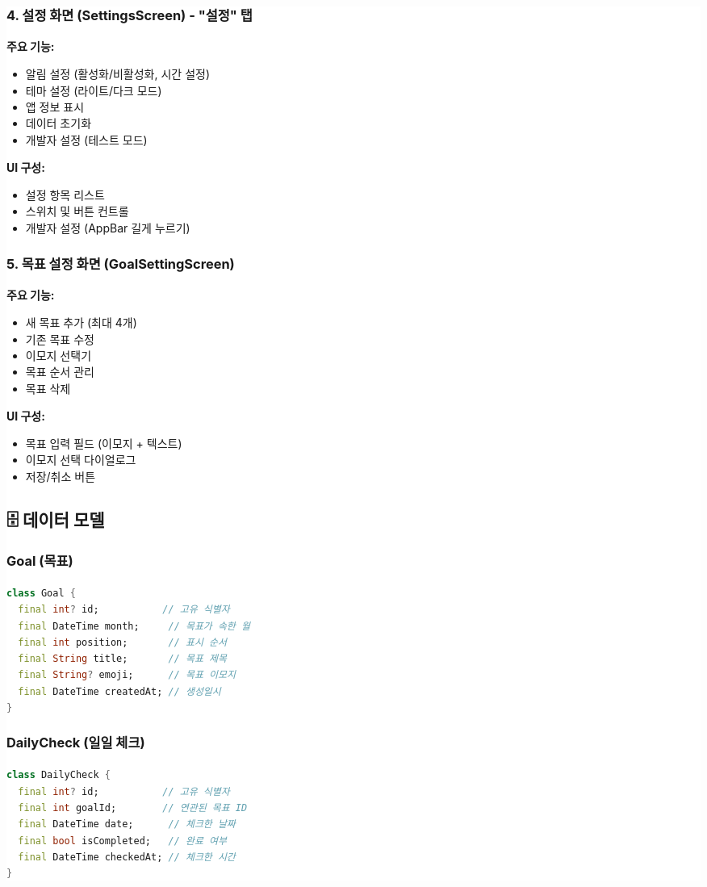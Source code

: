 ### 4. 설정 화면 (SettingsScreen) - "설정" 탭
**주요 기능:**
- 알림 설정 (활성화/비활성화, 시간 설정)
- 테마 설정 (라이트/다크 모드)
- 앱 정보 표시
- 데이터 초기화
- 개발자 설정 (테스트 모드)

**UI 구성:**
- 설정 항목 리스트
- 스위치 및 버튼 컨트롤
- 개발자 설정 (AppBar 길게 누르기)

### 5. 목표 설정 화면 (GoalSettingScreen)
**주요 기능:**
- 새 목표 추가 (최대 4개)
- 기존 목표 수정
- 이모지 선택기
- 목표 순서 관리
- 목표 삭제

**UI 구성:**
- 목표 입력 필드 (이모지 + 텍스트)
- 이모지 선택 다이얼로그
- 저장/취소 버튼

## 🗄️ 데이터 모델

### Goal (목표)
```dart
class Goal {
  final int? id;           // 고유 식별자
  final DateTime month;     // 목표가 속한 월
  final int position;       // 표시 순서
  final String title;       // 목표 제목
  final String? emoji;      // 목표 이모지
  final DateTime createdAt; // 생성일시
}
```

### DailyCheck (일일 체크)
```dart
class DailyCheck {
  final int? id;           // 고유 식별자
  final int goalId;        // 연관된 목표 ID
  final DateTime date;      // 체크한 날짜
  final bool isCompleted;   // 완료 여부
  final DateTime checkedAt; // 체크한 시간
}
```
